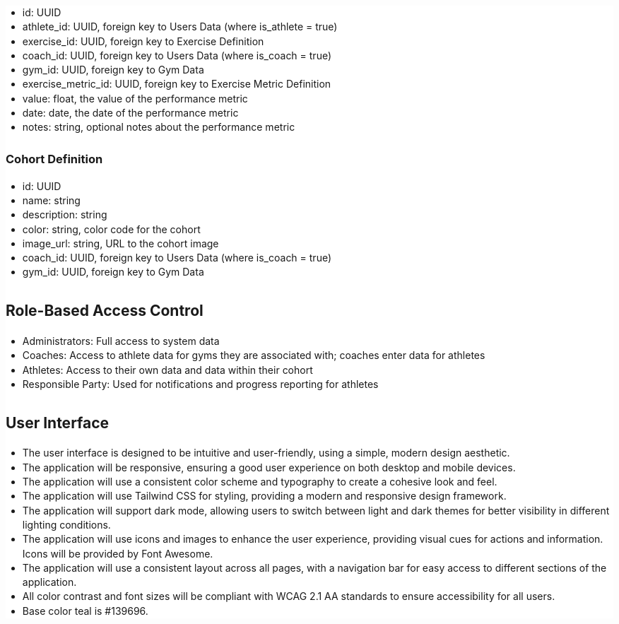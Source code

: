 + id: UUID
+ athlete_id: UUID, foreign key to Users Data (where is_athlete = true)
+ exercise_id: UUID, foreign key to Exercise Definition
+ coach_id: UUID, foreign key to Users Data (where is_coach = true)
+ gym_id: UUID, foreign key to Gym Data
+ exercise_metric_id: UUID, foreign key to Exercise Metric Definition
+ value: float, the value of the performance metric
+ date: date, the date of the performance metric
+ notes: string, optional notes about the performance metric

### Cohort Definition

+ id: UUID
+ name: string
+ description: string
+ color: string, color code for the cohort
+ image_url: string, URL to the cohort image
+ coach_id: UUID, foreign key to Users Data (where is_coach = true)
+ gym_id: UUID, foreign key to Gym Data

## Role-Based Access Control

+ Administrators: Full access to system data
+ Coaches: Access to athlete data for gyms they are associated with; coaches enter data for athletes
+ Athletes: Access to their own data and data within their cohort
+ Responsible Party: Used for notifications and progress reporting for athletes

## User Interface

+ The user interface is designed to be intuitive and user-friendly, using a simple, modern design aesthetic.
+ The application will be responsive, ensuring a good user experience on both desktop and mobile devices.
+ The application will use a consistent color scheme and typography to create a cohesive look and feel.
+ The application will use Tailwind CSS for styling, providing a modern and responsive design framework.
+ The application will support dark mode, allowing users to switch between light and dark themes for better visibility in different lighting conditions.
+ The application will use icons and images to enhance the user experience, providing visual cues for actions and information. Icons will be provided by Font Awesome.
+ The application will use a consistent layout across all pages, with a navigation bar for easy access to different sections of the application.
+ All color contrast and font sizes will be compliant with WCAG 2.1 AA standards to ensure accessibility for all users.
+ Base color teal is #139696.
